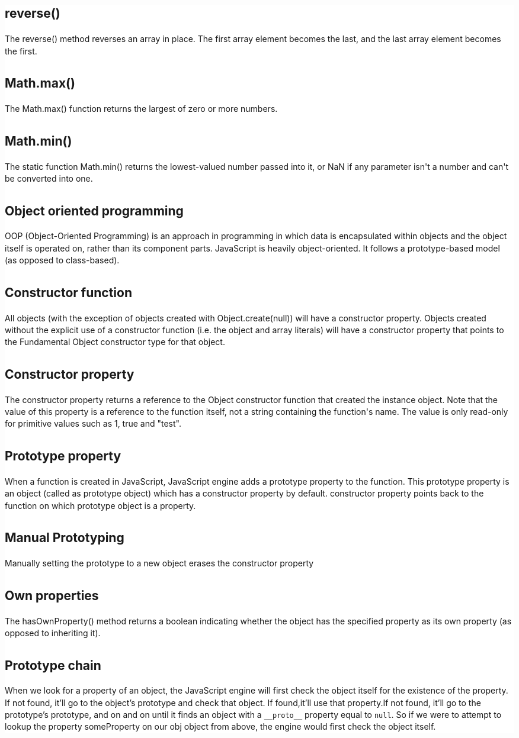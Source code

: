 ## reverse()
The reverse() method reverses an array in place. The first array element becomes the last, and the last array element becomes the first.

## Math.max()
The Math.max() function returns the largest of zero or more numbers.

## Math.min()
The static function Math.min() returns the lowest-valued number passed into it, or NaN if any parameter isn't a number and can't be converted into one.

## Object oriented programming
OOP (Object-Oriented Programming) is an approach in programming in which data is encapsulated within objects and the object itself is operated on, rather than its component parts.
JavaScript is heavily object-oriented. It follows a prototype-based model (as opposed to class-based).

## Constructor function
All objects (with the exception of objects created with Object.create(null)) will have a constructor property. Objects created without the explicit use of a constructor function (i.e. the object and array literals) will have a constructor property that points to the Fundamental Object constructor type for that object.

## Constructor property
The constructor property returns a reference to the Object constructor function that created the instance object. Note that the value of this property is a reference to the function itself, not a string containing the function's name. The value is only read-only for primitive values such as 1, true and "test".

## Prototype property
When a function is created in JavaScript, JavaScript engine adds a prototype property to the function. This prototype property is an object (called as prototype object) which has a constructor property by default. constructor property points back to the function on which prototype object is a property.

## Manual Prototyping
Manually setting the prototype to a new object erases the constructor property

## Own properties
The hasOwnProperty() method returns a boolean indicating whether the object has the specified property as its own property (as opposed to inheriting it).

## Prototype chain
When we look for a property of an object, the JavaScript engine will first check the object itself for the existence of the property. If not found, it’ll go to the object’s prototype and check that object. If found,it’ll use that property.If not found, it’ll go to the prototype’s prototype, and on and on until it finds an object with a `__proto__` property equal to `null`. So if we were to attempt to lookup the property someProperty on our obj object from above, the engine would first check the object itself.
